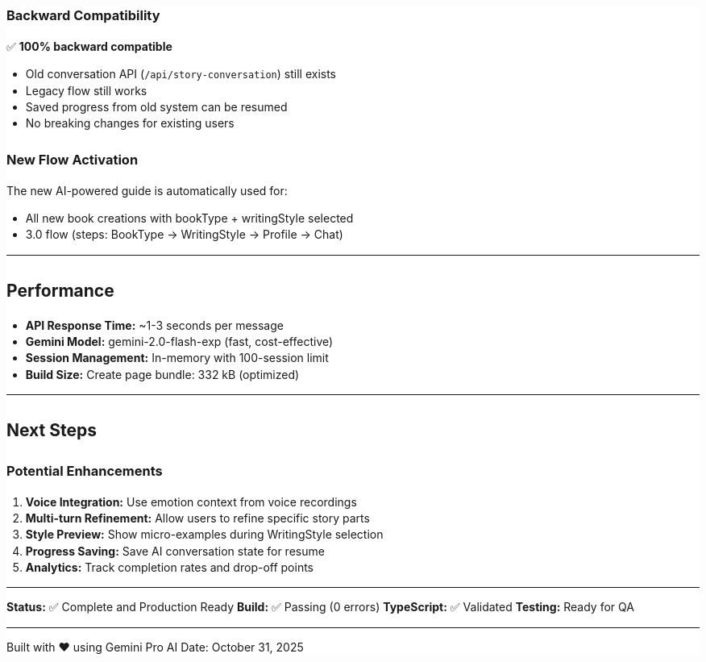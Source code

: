 ### Backward Compatibility

✅ **100% backward compatible**
- Old conversation API (`/api/story-conversation`) still exists
- Legacy flow still works
- Saved progress from old system can be resumed
- No breaking changes for existing users

### New Flow Activation

The new AI-powered guide is automatically used for:
- All new book creations with bookType + writingStyle selected
- 3.0 flow (steps: BookType → WritingStyle → Profile → Chat)

---

## Performance

- **API Response Time:** ~1-3 seconds per message
- **Gemini Model:** gemini-2.0-flash-exp (fast, cost-effective)
- **Session Management:** In-memory with 100-session limit
- **Build Size:** Create page bundle: 332 kB (optimized)

---

## Next Steps

### Potential Enhancements

1. **Voice Integration:** Use emotion context from voice recordings
2. **Multi-turn Refinement:** Allow users to refine specific story parts
3. **Style Preview:** Show micro-examples during WritingStyle selection
4. **Progress Saving:** Save AI conversation state for resume
5. **Analytics:** Track completion rates and drop-off points

---

**Status:** ✅ Complete and Production Ready
**Build:** ✅ Passing (0 errors)
**TypeScript:** ✅ Validated
**Testing:** Ready for QA

---

Built with ❤️ using Gemini Pro AI
Date: October 31, 2025
